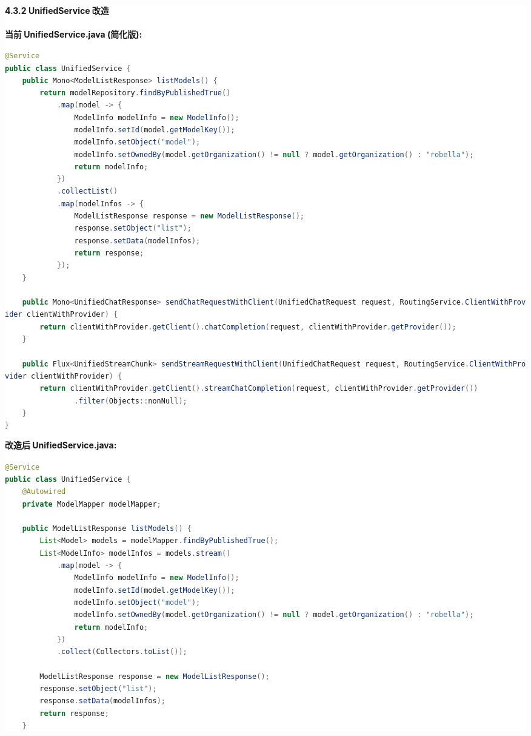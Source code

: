 #### 4.3.2 UnifiedService 改造
**当前 UnifiedService.java (简化版):**
```java
@Service
public class UnifiedService {
    public Mono<ModelListResponse> listModels() {
        return modelRepository.findByPublishedTrue()
            .map(model -> {
                ModelInfo modelInfo = new ModelInfo();
                modelInfo.setId(model.getModelKey());
                modelInfo.setObject("model");
                modelInfo.setOwnedBy(model.getOrganization() != null ? model.getOrganization() : "robella");
                return modelInfo;
            })
            .collectList()
            .map(modelInfos -> {
                ModelListResponse response = new ModelListResponse();
                response.setObject("list");
                response.setData(modelInfos);
                return response;
            });
    }

    public Mono<UnifiedChatResponse> sendChatRequestWithClient(UnifiedChatRequest request, RoutingService.ClientWithProvider clientWithProvider) {
        return clientWithProvider.getClient().chatCompletion(request, clientWithProvider.getProvider());
    }

    public Flux<UnifiedStreamChunk> sendStreamRequestWithClient(UnifiedChatRequest request, RoutingService.ClientWithProvider clientWithProvider) {
        return clientWithProvider.getClient().streamChatCompletion(request, clientWithProvider.getProvider())
                .filter(Objects::nonNull);
    }
}
```

**改造后 UnifiedService.java:**
```java
@Service
public class UnifiedService {
    @Autowired
    private ModelMapper modelMapper;

    public ModelListResponse listModels() {
        List<Model> models = modelMapper.findByPublishedTrue();
        List<ModelInfo> modelInfos = models.stream()
            .map(model -> {
                ModelInfo modelInfo = new ModelInfo();
                modelInfo.setId(model.getModelKey());
                modelInfo.setObject("model");
                modelInfo.setOwnedBy(model.getOrganization() != null ? model.getOrganization() : "robella");
                return modelInfo;
            })
            .collect(Collectors.toList());

        ModelListResponse response = new ModelListResponse();
        response.setObject("list");
        response.setData(modelInfos);
        return response;
    }
```